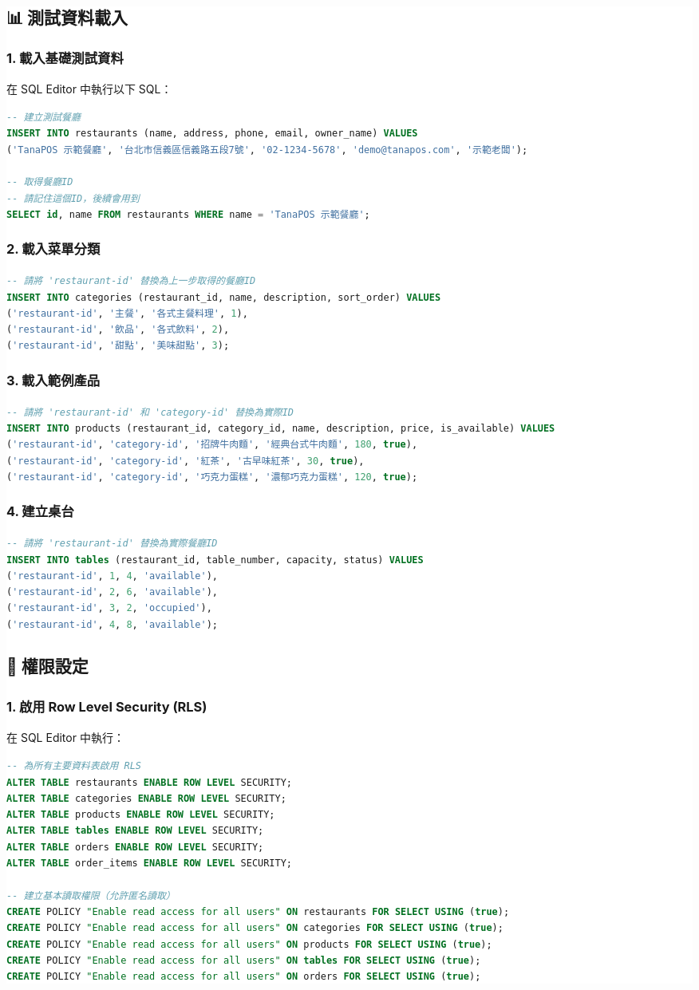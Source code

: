 ## 📊 測試資料載入

### 1. 載入基礎測試資料
在 SQL Editor 中執行以下 SQL：

```sql
-- 建立測試餐廳
INSERT INTO restaurants (name, address, phone, email, owner_name) VALUES
('TanaPOS 示範餐廳', '台北市信義區信義路五段7號', '02-1234-5678', 'demo@tanapos.com', '示範老闆');

-- 取得餐廳ID
-- 請記住這個ID，後續會用到
SELECT id, name FROM restaurants WHERE name = 'TanaPOS 示範餐廳';
```

### 2. 載入菜單分類
```sql
-- 請將 'restaurant-id' 替換為上一步取得的餐廳ID
INSERT INTO categories (restaurant_id, name, description, sort_order) VALUES
('restaurant-id', '主餐', '各式主餐料理', 1),
('restaurant-id', '飲品', '各式飲料', 2),
('restaurant-id', '甜點', '美味甜點', 3);
```

### 3. 載入範例產品
```sql
-- 請將 'restaurant-id' 和 'category-id' 替換為實際ID
INSERT INTO products (restaurant_id, category_id, name, description, price, is_available) VALUES
('restaurant-id', 'category-id', '招牌牛肉麵', '經典台式牛肉麵', 180, true),
('restaurant-id', 'category-id', '紅茶', '古早味紅茶', 30, true),
('restaurant-id', 'category-id', '巧克力蛋糕', '濃郁巧克力蛋糕', 120, true);
```

### 4. 建立桌台
```sql
-- 請將 'restaurant-id' 替換為實際餐廳ID
INSERT INTO tables (restaurant_id, table_number, capacity, status) VALUES
('restaurant-id', 1, 4, 'available'),
('restaurant-id', 2, 6, 'available'),
('restaurant-id', 3, 2, 'occupied'),
('restaurant-id', 4, 8, 'available');
```

## 🔧 權限設定

### 1. 啟用 Row Level Security (RLS)
在 SQL Editor 中執行：

```sql
-- 為所有主要資料表啟用 RLS
ALTER TABLE restaurants ENABLE ROW LEVEL SECURITY;
ALTER TABLE categories ENABLE ROW LEVEL SECURITY;
ALTER TABLE products ENABLE ROW LEVEL SECURITY;
ALTER TABLE tables ENABLE ROW LEVEL SECURITY;
ALTER TABLE orders ENABLE ROW LEVEL SECURITY;
ALTER TABLE order_items ENABLE ROW LEVEL SECURITY;

-- 建立基本讀取權限（允許匿名讀取）
CREATE POLICY "Enable read access for all users" ON restaurants FOR SELECT USING (true);
CREATE POLICY "Enable read access for all users" ON categories FOR SELECT USING (true);
CREATE POLICY "Enable read access for all users" ON products FOR SELECT USING (true);
CREATE POLICY "Enable read access for all users" ON tables FOR SELECT USING (true);
CREATE POLICY "Enable read access for all users" ON orders FOR SELECT USING (true);
```